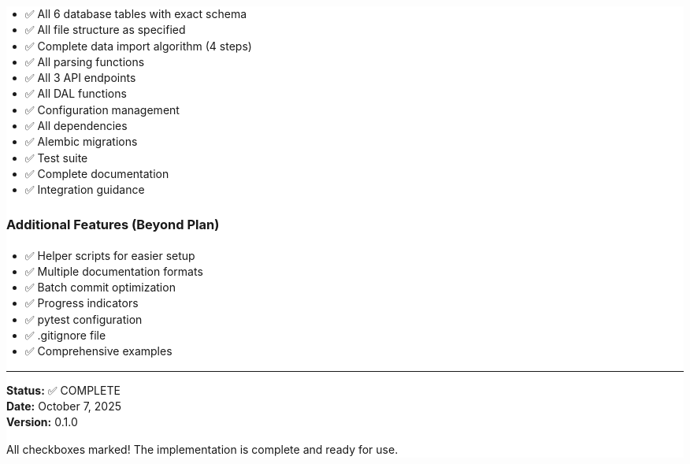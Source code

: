 - ✅ All 6 database tables with exact schema
- ✅ All file structure as specified
- ✅ Complete data import algorithm (4 steps)
- ✅ All parsing functions
- ✅ All 3 API endpoints
- ✅ All DAL functions
- ✅ Configuration management
- ✅ All dependencies
- ✅ Alembic migrations
- ✅ Test suite
- ✅ Complete documentation
- ✅ Integration guidance

### Additional Features (Beyond Plan)

- ✅ Helper scripts for easier setup
- ✅ Multiple documentation formats
- ✅ Batch commit optimization
- ✅ Progress indicators
- ✅ pytest configuration
- ✅ .gitignore file
- ✅ Comprehensive examples

---

**Status:** ✅ COMPLETE  
**Date:** October 7, 2025  
**Version:** 0.1.0

All checkboxes marked! The implementation is complete and ready for use.


